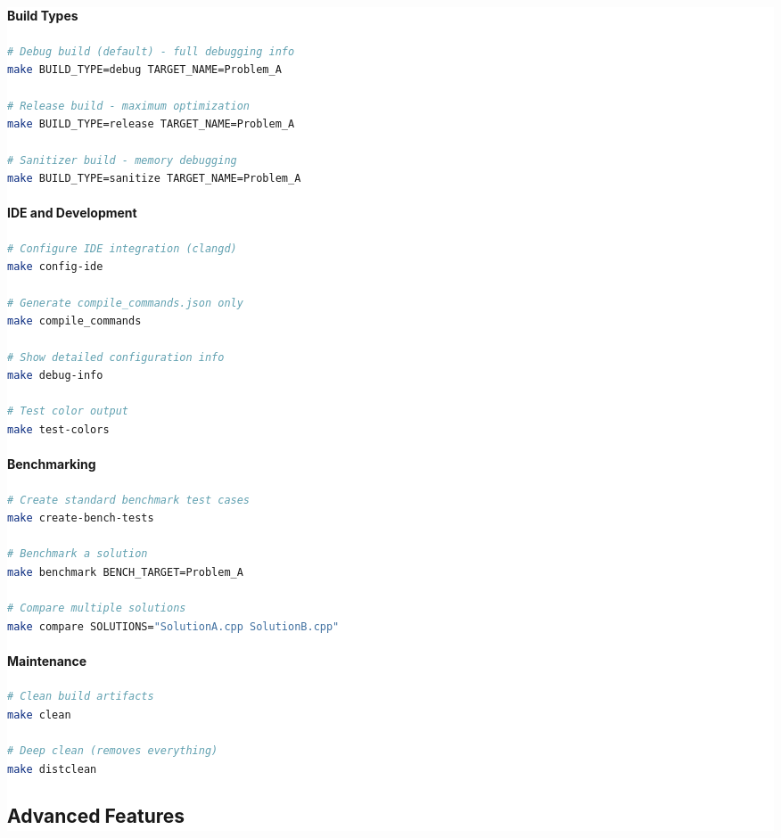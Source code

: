 #### Build Types

```bash
# Debug build (default) - full debugging info
make BUILD_TYPE=debug TARGET_NAME=Problem_A

# Release build - maximum optimization
make BUILD_TYPE=release TARGET_NAME=Problem_A

# Sanitizer build - memory debugging
make BUILD_TYPE=sanitize TARGET_NAME=Problem_A
```

#### IDE and Development

```bash
# Configure IDE integration (clangd)
make config-ide

# Generate compile_commands.json only
make compile_commands

# Show detailed configuration info
make debug-info

# Test color output
make test-colors
```

#### Benchmarking

```bash
# Create standard benchmark test cases
make create-bench-tests

# Benchmark a solution
make benchmark BENCH_TARGET=Problem_A

# Compare multiple solutions
make compare SOLUTIONS="SolutionA.cpp SolutionB.cpp"
```

#### Maintenance

```bash
# Clean build artifacts
make clean

# Deep clean (removes everything)
make distclean
```

## Advanced Features
